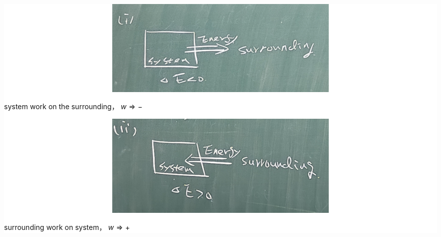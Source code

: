   <div align="center"><img src=./Pictrue/IMG_20221104_110917.jpg width=50%></div>

  system work on the surrounding， $w\Rightarrow -$

  <div align="center"><img src=./Pictrue/IMG_20221104_110832.jpg width=50%></div>

  surrounding work on system， $w\Rightarrow +$
